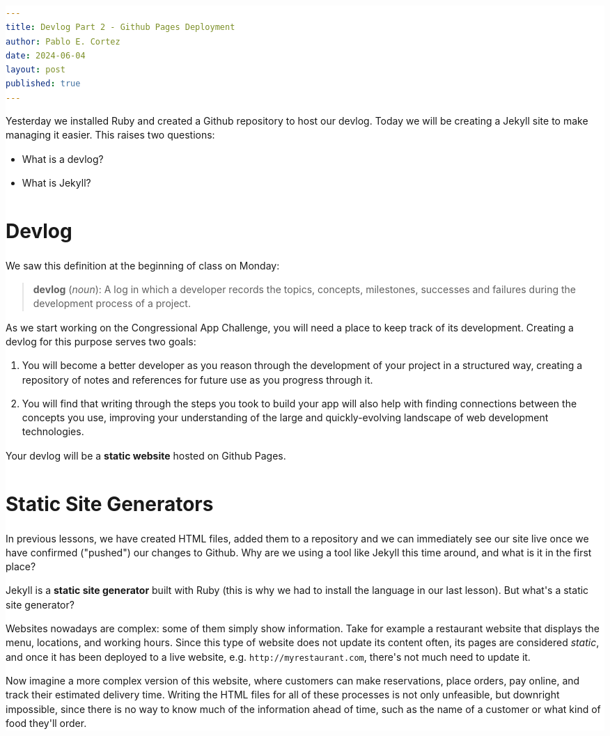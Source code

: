 ```yaml
---
title: Devlog Part 2 - Github Pages Deployment
author: Pablo E. Cortez
date: 2024-06-04
layout: post
published: true
---
```


Yesterday we installed Ruby and created a Github repository to host our devlog. Today we will be creating a Jekyll site to make managing it easier. This raises two questions: 

- What is a devlog?

- What is Jekyll?

# Devlog

We saw this definition at the beginning of class on Monday:

> **devlog** (*noun*): A log in which a developer records the topics, concepts, milestones, successes and failures during the development process of a project.

As we start working on the Congressional App Challenge, you will need a place to keep track of its development. Creating a devlog for this purpose serves two goals: 

1. You will become a better developer as you reason through the development of your project in a structured way, creating a repository of notes and references for future use as you progress through it. 

2. You will find that writing through the steps you took to build your app will also help with finding connections between the concepts you use, improving your understanding of the large and quickly-evolving landscape of web development technologies.

Your devlog will be a **static website** hosted on Github Pages.

# Static Site Generators

In previous lessons, we have created HTML files, added them to a repository and we can immediately see our site live once we have confirmed ("pushed") our changes to Github. Why are we using a tool like Jekyll this time around, and what is it in the first place?

Jekyll is a **static site generator** built with Ruby (this is why we had to install the language in our last lesson). But what's a static site generator?

Websites nowadays are complex: some of them simply show information. Take for example a restaurant website that displays the menu, locations, and working hours. Since this type of website does not update its content often, its pages are considered *static*, and once it has been deployed to a live website, e.g. `http://myrestaurant.com`, there's not much need to update it.

Now imagine a more complex version of this website, where customers can make reservations, place orders, pay online, and track their estimated delivery time. Writing the HTML files for all of these processes is not only unfeasible, but downright impossible, since there is no way to know much of the information ahead of time, such as the name of a customer or what kind of food they'll order. 

